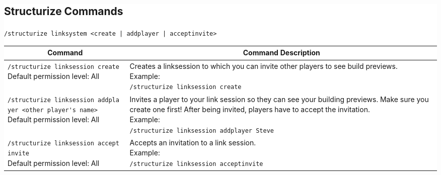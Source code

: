   </tbody>
</table>

## Structurize Commands

`/structurize linksystem <create | addplayer | acceptinvite>`

<table class="table">
  <thead>
    <tr>
      <th class="w-50">Command</th>
      <th class="d-none d-md-table-cell w-50">Command Description</th>
    </tr>
  </thead>
  <tbody>
    <tr class="d-block d-md-table-row">
      <td class="d-block d-md-table-cell"><code>/structurize linksession create</code><br>Default permission level: All</td>
      <td class="d-block d-md-table-cell">Creates a linksession to which you can invite other players to see build previews.<br>Example:<br><code>/structurize linksession create</code></td>
    </tr>
    <tr class="d-block d-md-table-row">
      <td class="d-block d-md-table-cell"><code>/structurize linksession addplayer &lt;other player's name&gt;</code><br>Default permission level: All</td>
      <td class="d-block d-md-table-cell">Invites a player to your link session so they can see your building previews. Make sure you create one first! After being invited, players have to accept the invitation.<br>Example:<br><code>/structurize linksession addplayer Steve</code></td>
    </tr>
        <tr class="d-block d-md-table-row">
      <td class="d-block d-md-table-cell"><code>/structurize linksession acceptinvite</code><br>Default permission level: All</td>
      <td class="d-block d-md-table-cell">Accepts an invitation to a link session.<br>Example:<br><code>/structurize linksession acceptinvite</code></td>
    </tr>
  </tbody>
</table>
